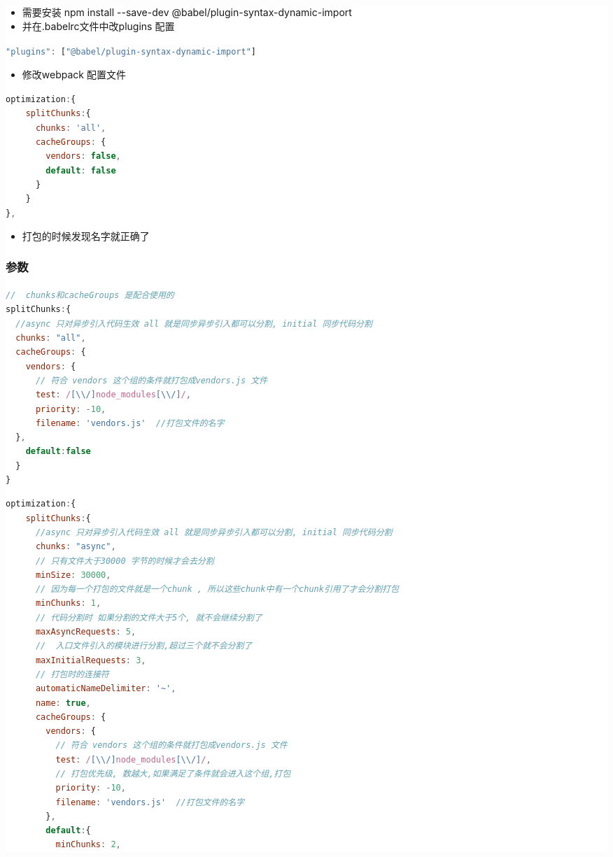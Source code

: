 + 	需要安装 npm install --save-dev @babel/plugin-syntax-dynamic-import
+	并在.babelrc文件中改plugins 配置

```js
"plugins": ["@babel/plugin-syntax-dynamic-import"]
```

+	修改webpack 配置文件

```js
optimization:{
	splitChunks:{
	  chunks: 'all',
	  cacheGroups: {
	    vendors: false,
	    default: false
	  }
	}
},
```

+	打包的时候发现名字就正确了

###	参数
```js
//	chunks和cacheGroups 是配合使用的
splitChunks:{
  //async 只对异步引入代码生效 all 就是同步异步引入都可以分割, initial 同步代码分割
  chunks: "all",
  cacheGroups: {
    vendors: {
      // 符合 vendors 这个组的条件就打包成vendors.js 文件
      test: /[\\/]node_modules[\\/]/,
      priority: -10,
      filename: 'vendors.js'  //打包文件的名字
  },
    default:false
  }
}
```

```js
optimization:{
    splitChunks:{
      //async 只对异步引入代码生效 all 就是同步异步引入都可以分割, initial 同步代码分割
      chunks: "async",
      // 只有文件大于30000 字节的时候才会去分割
      minSize: 30000, 
      // 因为每一个打包的文件就是一个chunk , 所以这些chunk中有一个chunk引用了才会分割打包
      minChunks: 1,
      // 代码分割时 如果分割的文件大于5个, 就不会继续分割了
      maxAsyncRequests: 5,
      //  入口文件引入的模块进行分割,超过三个就不会分割了
      maxInitialRequests: 3,
      // 打包时的连接符
      automaticNameDelimiter: '~',
      name: true,
      cacheGroups: {
        vendors: {
          // 符合 vendors 这个组的条件就打包成vendors.js 文件
          test: /[\\/]node_modules[\\/]/,
          // 打包优先级, 数越大,如果满足了条件就会进入这个组,打包
          priority: -10,
          filename: 'vendors.js'  //打包文件的名字
        },
        default:{
          minChunks: 2,
```